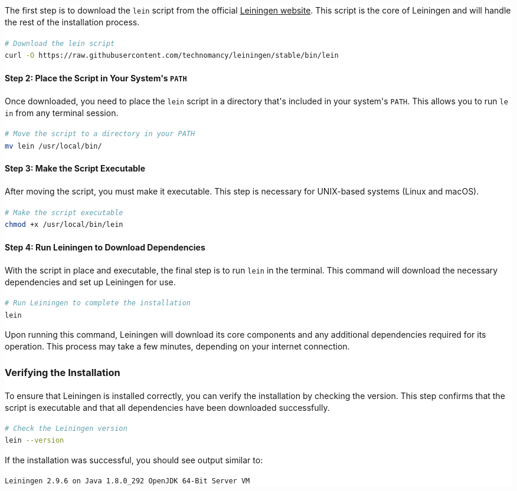 The first step is to download the `lein` script from the official [Leiningen website](https://leiningen.org/). This script is the core of Leiningen and will handle the rest of the installation process.

```bash
# Download the lein script
curl -O https://raw.githubusercontent.com/technomancy/leiningen/stable/bin/lein
```

#### Step 2: Place the Script in Your System's `PATH`

Once downloaded, you need to place the `lein` script in a directory that's included in your system's `PATH`. This allows you to run `lein` from any terminal session.

```bash
# Move the script to a directory in your PATH
mv lein /usr/local/bin/
```

#### Step 3: Make the Script Executable

After moving the script, you must make it executable. This step is necessary for UNIX-based systems (Linux and macOS).

```bash
# Make the script executable
chmod +x /usr/local/bin/lein
```

#### Step 4: Run Leiningen to Download Dependencies

With the script in place and executable, the final step is to run `lein` in the terminal. This command will download the necessary dependencies and set up Leiningen for use.

```bash
# Run Leiningen to complete the installation
lein
```

Upon running this command, Leiningen will download its core components and any additional dependencies required for its operation. This process may take a few minutes, depending on your internet connection.

### Verifying the Installation

To ensure that Leiningen is installed correctly, you can verify the installation by checking the version. This step confirms that the script is executable and that all dependencies have been downloaded successfully.

```bash
# Check the Leiningen version
lein --version
```

If the installation was successful, you should see output similar to:

```
Leiningen 2.9.6 on Java 1.8.0_292 OpenJDK 64-Bit Server VM
```
